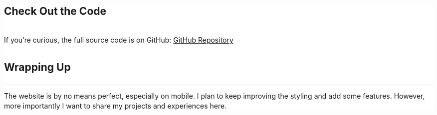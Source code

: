 
## Check Out the Code
---

If you’re curious, the full source code is on GitHub:
[GitHub Repository](https://github.com/your-repo-url)

## Wrapping Up
---

The website is by no means perfect, especially on mobile. I plan to keep improving the styling and add some features. However, more importantly I want to share my projects and experiences here. 
